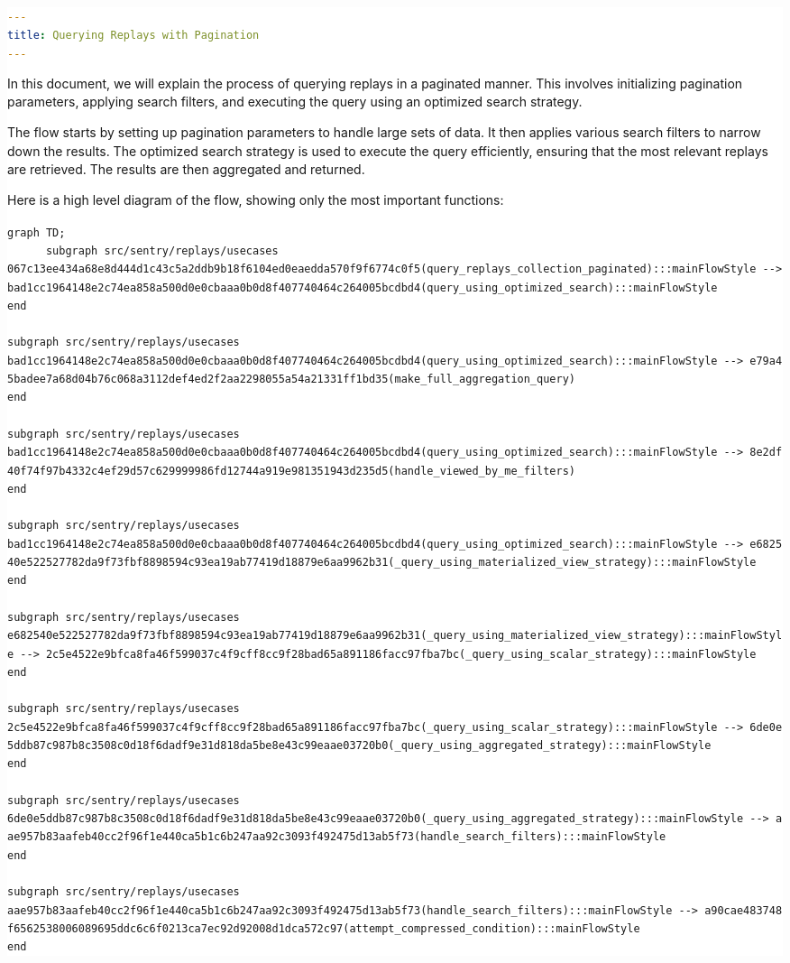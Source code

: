 ```yaml
---
title: Querying Replays with Pagination
---
```

In this document, we will explain the process of querying replays in a paginated manner. This involves initializing pagination parameters, applying search filters, and executing the query using an optimized search strategy.

The flow starts by setting up pagination parameters to handle large sets of data. It then applies various search filters to narrow down the results. The optimized search strategy is used to execute the query efficiently, ensuring that the most relevant replays are retrieved. The results are then aggregated and returned.

Here is a high level diagram of the flow, showing only the most important functions:

```mermaid
graph TD;
      subgraph src/sentry/replays/usecases
067c13ee434a68e8d444d1c43c5a2ddb9b18f6104ed0eaedda570f9f6774c0f5(query_replays_collection_paginated):::mainFlowStyle --> bad1cc1964148e2c74ea858a500d0e0cbaaa0b0d8f407740464c264005bcdbd4(query_using_optimized_search):::mainFlowStyle
end

subgraph src/sentry/replays/usecases
bad1cc1964148e2c74ea858a500d0e0cbaaa0b0d8f407740464c264005bcdbd4(query_using_optimized_search):::mainFlowStyle --> e79a45badee7a68d04b76c068a3112def4ed2f2aa2298055a54a21331ff1bd35(make_full_aggregation_query)
end

subgraph src/sentry/replays/usecases
bad1cc1964148e2c74ea858a500d0e0cbaaa0b0d8f407740464c264005bcdbd4(query_using_optimized_search):::mainFlowStyle --> 8e2df40f74f97b4332c4ef29d57c629999986fd12744a919e981351943d235d5(handle_viewed_by_me_filters)
end

subgraph src/sentry/replays/usecases
bad1cc1964148e2c74ea858a500d0e0cbaaa0b0d8f407740464c264005bcdbd4(query_using_optimized_search):::mainFlowStyle --> e682540e522527782da9f73fbf8898594c93ea19ab77419d18879e6aa9962b31(_query_using_materialized_view_strategy):::mainFlowStyle
end

subgraph src/sentry/replays/usecases
e682540e522527782da9f73fbf8898594c93ea19ab77419d18879e6aa9962b31(_query_using_materialized_view_strategy):::mainFlowStyle --> 2c5e4522e9bfca8fa46f599037c4f9cff8cc9f28bad65a891186facc97fba7bc(_query_using_scalar_strategy):::mainFlowStyle
end

subgraph src/sentry/replays/usecases
2c5e4522e9bfca8fa46f599037c4f9cff8cc9f28bad65a891186facc97fba7bc(_query_using_scalar_strategy):::mainFlowStyle --> 6de0e5ddb87c987b8c3508c0d18f6dadf9e31d818da5be8e43c99eaae03720b0(_query_using_aggregated_strategy):::mainFlowStyle
end

subgraph src/sentry/replays/usecases
6de0e5ddb87c987b8c3508c0d18f6dadf9e31d818da5be8e43c99eaae03720b0(_query_using_aggregated_strategy):::mainFlowStyle --> aae957b83aafeb40cc2f96f1e440ca5b1c6b247aa92c3093f492475d13ab5f73(handle_search_filters):::mainFlowStyle
end

subgraph src/sentry/replays/usecases
aae957b83aafeb40cc2f96f1e440ca5b1c6b247aa92c3093f492475d13ab5f73(handle_search_filters):::mainFlowStyle --> a90cae483748f6562538006089695ddc6c6f0213ca7ec92d92008d1dca572c97(attempt_compressed_condition):::mainFlowStyle
end
```